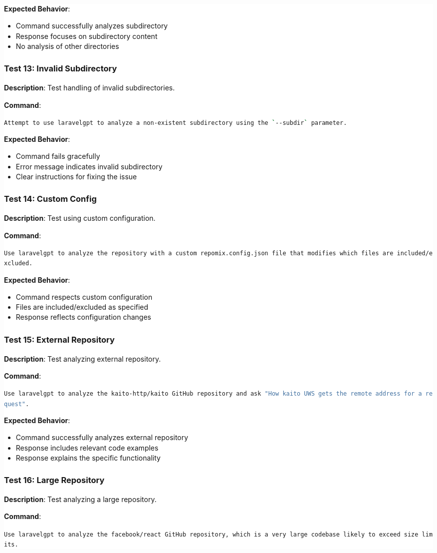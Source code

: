 **Expected Behavior**:
- Command successfully analyzes subdirectory
- Response focuses on subdirectory content
- No analysis of other directories

### Test 13: Invalid Subdirectory
**Description**: Test handling of invalid subdirectories.

**Command**:
```bash
Attempt to use laravelgpt to analyze a non-existent subdirectory using the `--subdir` parameter.
```

**Expected Behavior**:
- Command fails gracefully
- Error message indicates invalid subdirectory
- Clear instructions for fixing the issue

### Test 14: Custom Config
**Description**: Test using custom configuration.

**Command**:
```bash
Use laravelgpt to analyze the repository with a custom repomix.config.json file that modifies which files are included/excluded.
```

**Expected Behavior**:
- Command respects custom configuration
- Files are included/excluded as specified
- Response reflects configuration changes

### Test 15: External Repository
**Description**: Test analyzing external repository.

**Command**:
```bash
Use laravelgpt to analyze the kaito-http/kaito GitHub repository and ask "How kaito UWS gets the remote address for a request".
```

**Expected Behavior**:
- Command successfully analyzes external repository
- Response includes relevant code examples
- Response explains the specific functionality

### Test 16: Large Repository
**Description**: Test analyzing a large repository.

**Command**:
```bash
Use laravelgpt to analyze the facebook/react GitHub repository, which is a very large codebase likely to exceed size limits.
```
